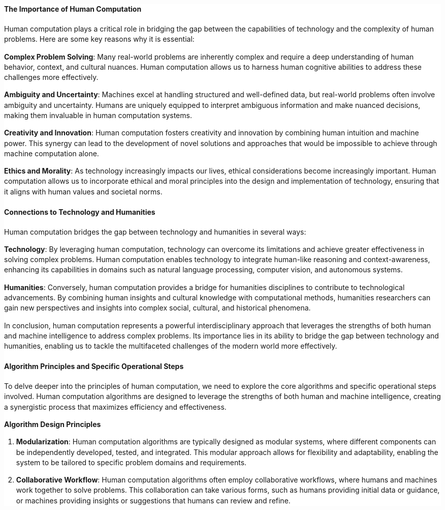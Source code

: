 #### The Importance of Human Computation

Human computation plays a critical role in bridging the gap between the capabilities of technology and the complexity of human problems. Here are some key reasons why it is essential:

**Complex Problem Solving**: Many real-world problems are inherently complex and require a deep understanding of human behavior, context, and cultural nuances. Human computation allows us to harness human cognitive abilities to address these challenges more effectively.

**Ambiguity and Uncertainty**: Machines excel at handling structured and well-defined data, but real-world problems often involve ambiguity and uncertainty. Humans are uniquely equipped to interpret ambiguous information and make nuanced decisions, making them invaluable in human computation systems.

**Creativity and Innovation**: Human computation fosters creativity and innovation by combining human intuition and machine power. This synergy can lead to the development of novel solutions and approaches that would be impossible to achieve through machine computation alone.

**Ethics and Morality**: As technology increasingly impacts our lives, ethical considerations become increasingly important. Human computation allows us to incorporate ethical and moral principles into the design and implementation of technology, ensuring that it aligns with human values and societal norms.

#### Connections to Technology and Humanities

Human computation bridges the gap between technology and humanities in several ways:

**Technology**: By leveraging human computation, technology can overcome its limitations and achieve greater effectiveness in solving complex problems. Human computation enables technology to integrate human-like reasoning and context-awareness, enhancing its capabilities in domains such as natural language processing, computer vision, and autonomous systems.

**Humanities**: Conversely, human computation provides a bridge for humanities disciplines to contribute to technological advancements. By combining human insights and cultural knowledge with computational methods, humanities researchers can gain new perspectives and insights into complex social, cultural, and historical phenomena.

In conclusion, human computation represents a powerful interdisciplinary approach that leverages the strengths of both human and machine intelligence to address complex problems. Its importance lies in its ability to bridge the gap between technology and humanities, enabling us to tackle the multifaceted challenges of the modern world more effectively.

#### Algorithm Principles and Specific Operational Steps

To delve deeper into the principles of human computation, we need to explore the core algorithms and specific operational steps involved. Human computation algorithms are designed to leverage the strengths of both human and machine intelligence, creating a synergistic process that maximizes efficiency and effectiveness.

**Algorithm Design Principles**

1. **Modularization**: Human computation algorithms are typically designed as modular systems, where different components can be independently developed, tested, and integrated. This modular approach allows for flexibility and adaptability, enabling the system to be tailored to specific problem domains and requirements.

2. **Collaborative Workflow**: Human computation algorithms often employ collaborative workflows, where humans and machines work together to solve problems. This collaboration can take various forms, such as humans providing initial data or guidance, or machines providing insights or suggestions that humans can review and refine.
